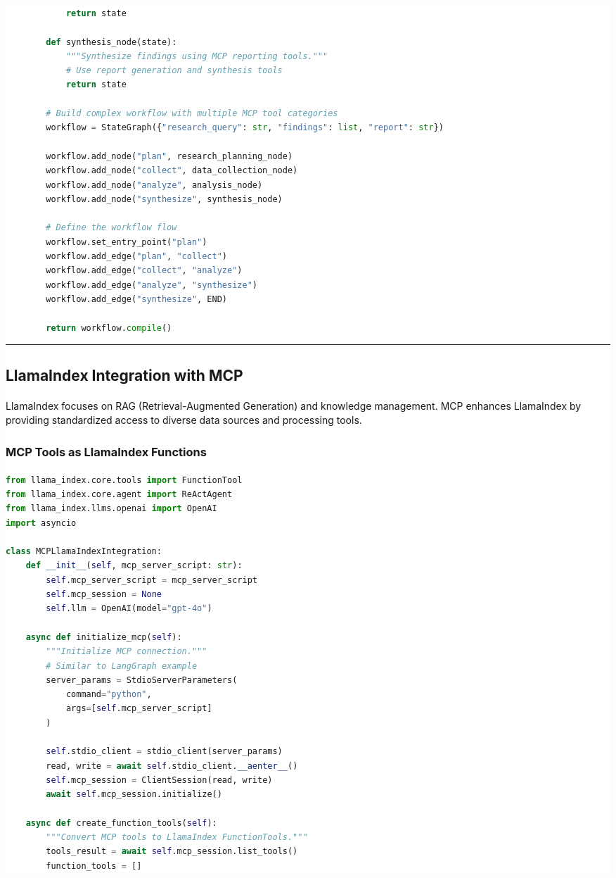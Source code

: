 ```python
            return state

        def synthesis_node(state):
            """Synthesize findings using MCP reporting tools."""
            # Use report generation and synthesis tools
            return state

        # Build complex workflow with multiple MCP tool categories
        workflow = StateGraph({"research_query": str, "findings": list, "report": str})

        workflow.add_node("plan", research_planning_node)
        workflow.add_node("collect", data_collection_node)
        workflow.add_node("analyze", analysis_node)
        workflow.add_node("synthesize", synthesis_node)

        # Define the workflow flow
        workflow.set_entry_point("plan")
        workflow.add_edge("plan", "collect")
        workflow.add_edge("collect", "analyze")
        workflow.add_edge("analyze", "synthesize")
        workflow.add_edge("synthesize", END)

        return workflow.compile()
```

---

## LlamaIndex Integration with MCP

LlamaIndex focuses on RAG (Retrieval-Augmented Generation) and knowledge management. MCP enhances LlamaIndex by providing standardized access to diverse data sources and processing tools.

### MCP Tools as LlamaIndex Functions

```python
from llama_index.core.tools import FunctionTool
from llama_index.core.agent import ReActAgent
from llama_index.llms.openai import OpenAI
import asyncio

class MCPLlamaIndexIntegration:
    def __init__(self, mcp_server_script: str):
        self.mcp_server_script = mcp_server_script
        self.mcp_session = None
        self.llm = OpenAI(model="gpt-4o")

    async def initialize_mcp(self):
        """Initialize MCP connection."""
        # Similar to LangGraph example
        server_params = StdioServerParameters(
            command="python",
            args=[self.mcp_server_script]
        )

        self.stdio_client = stdio_client(server_params)
        read, write = await self.stdio_client.__aenter__()
        self.mcp_session = ClientSession(read, write)
        await self.mcp_session.initialize()

    async def create_function_tools(self):
        """Convert MCP tools to LlamaIndex FunctionTools."""
        tools_result = await self.mcp_session.list_tools()
        function_tools = []
```